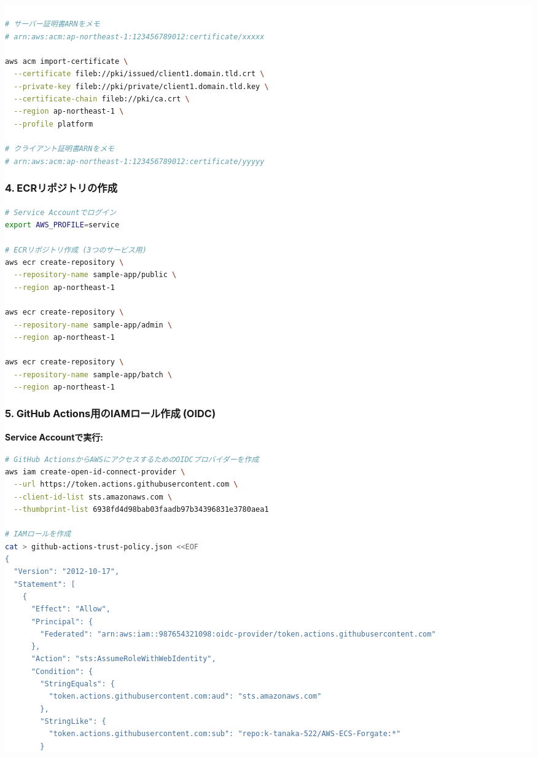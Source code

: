```bash

# サーバー証明書ARNをメモ
# arn:aws:acm:ap-northeast-1:123456789012:certificate/xxxxx

aws acm import-certificate \
  --certificate fileb://pki/issued/client1.domain.tld.crt \
  --private-key fileb://pki/private/client1.domain.tld.key \
  --certificate-chain fileb://pki/ca.crt \
  --region ap-northeast-1 \
  --profile platform

# クライアント証明書ARNをメモ
# arn:aws:acm:ap-northeast-1:123456789012:certificate/yyyyy
```

### 4. ECRリポジトリの作成

```bash
# Service Accountでログイン
export AWS_PROFILE=service

# ECRリポジトリ作成 (3つのサービス用)
aws ecr create-repository \
  --repository-name sample-app/public \
  --region ap-northeast-1

aws ecr create-repository \
  --repository-name sample-app/admin \
  --region ap-northeast-1

aws ecr create-repository \
  --repository-name sample-app/batch \
  --region ap-northeast-1
```

### 5. GitHub Actions用のIAMロール作成 (OIDC)

**Service Accountで実行:**

```bash
# GitHub ActionsからAWSにアクセスするためのOIDCプロバイダーを作成
aws iam create-open-id-connect-provider \
  --url https://token.actions.githubusercontent.com \
  --client-id-list sts.amazonaws.com \
  --thumbprint-list 6938fd4d98bab03faadb97b34396831e3780aea1

# IAMロールを作成
cat > github-actions-trust-policy.json <<EOF
{
  "Version": "2012-10-17",
  "Statement": [
    {
      "Effect": "Allow",
      "Principal": {
        "Federated": "arn:aws:iam::987654321098:oidc-provider/token.actions.githubusercontent.com"
      },
      "Action": "sts:AssumeRoleWithWebIdentity",
      "Condition": {
        "StringEquals": {
          "token.actions.githubusercontent.com:aud": "sts.amazonaws.com"
        },
        "StringLike": {
          "token.actions.githubusercontent.com:sub": "repo:k-tanaka-522/AWS-ECS-Forgate:*"
        }
```